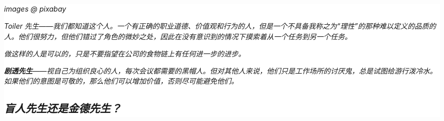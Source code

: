 *images @ pixabay*

*Toiler 先生——我们都知道这个人。一个有正确的职业道德、价值观和行为的人，但是一个不具备我称之为“理性”的那种难以定义的品质的人。他们很努力，但他们错过了角色的微妙之处，因此在没有意识到的情况下摸索着从一个任务到另一个任务。*

*做这样的人是可以的，只是不要指望在公司的食物链上有任何进一步的进步。*

***剧透先生**——视自己为组织良心的人，每次会议都需要的黑帽人。但对其他人来说，他们只是工作场所的讨厌鬼，总是试图给游行泼冷水。如果他们的意图是可敬的，那么他们可以增加价值，否则尽可能避免他们。*

## *盲人先生还是金德先生？*
